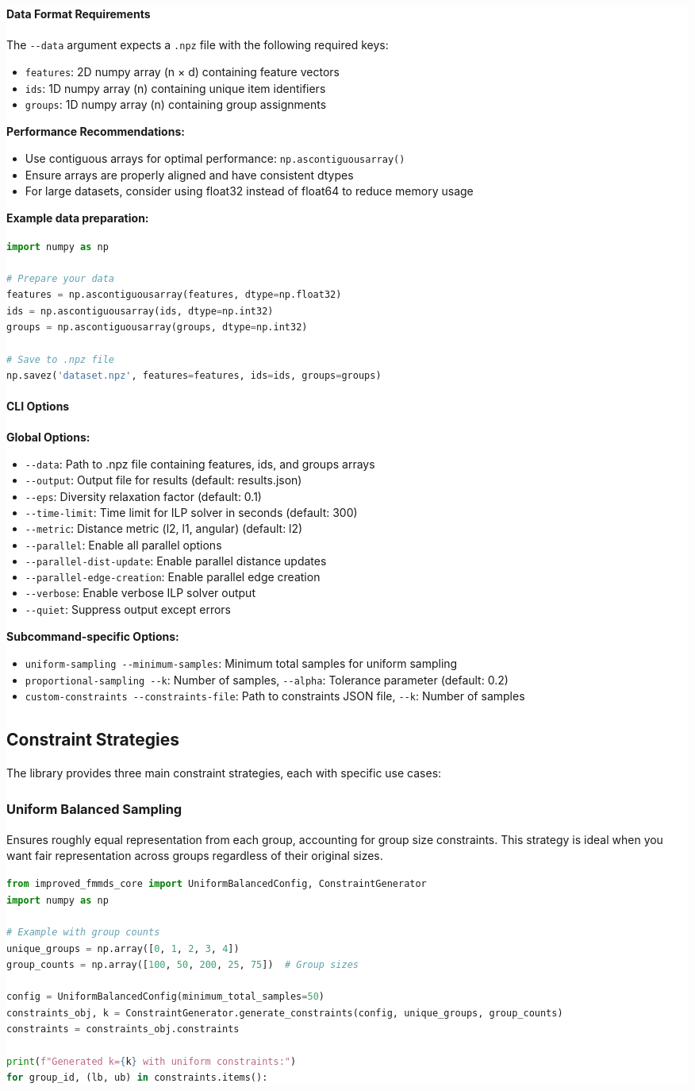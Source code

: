 #### Data Format Requirements

The `--data` argument expects a `.npz` file with the following required keys:
- `features`: 2D numpy array (n × d) containing feature vectors
- `ids`: 1D numpy array (n) containing unique item identifiers  
- `groups`: 1D numpy array (n) containing group assignments

**Performance Recommendations:**
- Use contiguous arrays for optimal performance: `np.ascontiguousarray()`
- Ensure arrays are properly aligned and have consistent dtypes
- For large datasets, consider using float32 instead of float64 to reduce memory usage

**Example data preparation:**
```python
import numpy as np

# Prepare your data
features = np.ascontiguousarray(features, dtype=np.float32)
ids = np.ascontiguousarray(ids, dtype=np.int32)
groups = np.ascontiguousarray(groups, dtype=np.int32)

# Save to .npz file
np.savez('dataset.npz', features=features, ids=ids, groups=groups)
```

#### CLI Options

**Global Options:**
- `--data`: Path to .npz file containing features, ids, and groups arrays
- `--output`: Output file for results (default: results.json)
- `--eps`: Diversity relaxation factor (default: 0.1)
- `--time-limit`: Time limit for ILP solver in seconds (default: 300)
- `--metric`: Distance metric (l2, l1, angular) (default: l2)
- `--parallel`: Enable all parallel options
- `--parallel-dist-update`: Enable parallel distance updates
- `--parallel-edge-creation`: Enable parallel edge creation
- `--verbose`: Enable verbose ILP solver output
- `--quiet`: Suppress output except errors

**Subcommand-specific Options:**
- `uniform-sampling --minimum-samples`: Minimum total samples for uniform sampling
- `proportional-sampling --k`: Number of samples, `--alpha`: Tolerance parameter (default: 0.2)
- `custom-constraints --constraints-file`: Path to constraints JSON file, `--k`: Number of samples

## Constraint Strategies

The library provides three main constraint strategies, each with specific use cases:

### Uniform Balanced Sampling
Ensures roughly equal representation from each group, accounting for group size constraints. This strategy is ideal when you want fair representation across groups regardless of their original sizes.

```python
from improved_fmmds_core import UniformBalancedConfig, ConstraintGenerator
import numpy as np

# Example with group counts
unique_groups = np.array([0, 1, 2, 3, 4])
group_counts = np.array([100, 50, 200, 25, 75])  # Group sizes

config = UniformBalancedConfig(minimum_total_samples=50)
constraints_obj, k = ConstraintGenerator.generate_constraints(config, unique_groups, group_counts)
constraints = constraints_obj.constraints

print(f"Generated k={k} with uniform constraints:")
for group_id, (lb, ub) in constraints.items():
```